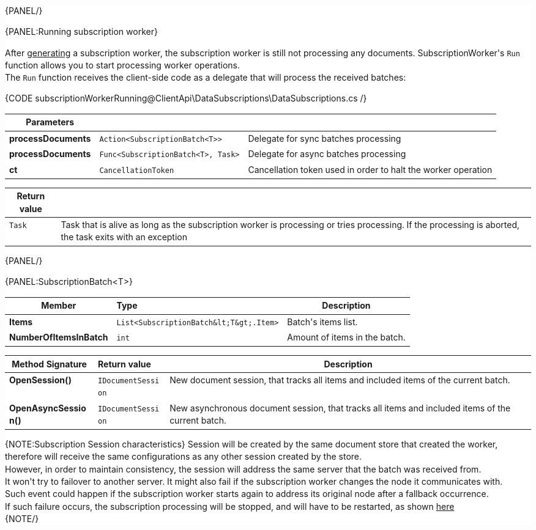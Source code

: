 {PANEL/}

{PANEL:Running subscription worker}

After [generating](../../../client-api/data-subscriptions/consumption/api-overview#subscription-worker-generation) a subscription worker, the subscription worker is still not processing any documents. SubscriptionWorker's `Run` function allows you to start processing worker operations.  
The `Run` function receives the client-side code as a delegate that will process the received batches:

{CODE subscriptionWorkerRunning@ClientApi\DataSubscriptions\DataSubscriptions.cs /}


| Parameters | | |
| ------------- | ------------- | ----- |
| **processDocuments** | `Action<SubscriptionBatch<T>>` | Delegate for sync batches processing |
| **processDocuments** | `Func<SubscriptionBatch<T>, Task>` | Delegate for async batches processing |
| **ct** | `CancellationToken` | Cancellation token used in order to halt the worker operation |

| Return value | |
| ------------- | ----- |
| `Task` | Task that is alive as long as the subscription worker is processing or tries processing. If the processing is aborted, the task exits with an exception | 

{PANEL/}


{PANEL:SubscriptionBatch&lt;T&gt;}

| Member | Type | Description |
|--------|:-----|-------------| 
| **Items** | `List<SubscriptionBatch&lt;T&gt;.Item>` | Batch's items list. |
| **NumberOfItemsInBatch** | `int` | Amount of items in the batch. |

| Method Signature | Return value | Description |
|--------|:-------------|-------------|
| **OpenSession()** | `IDocumentSession` | New document session, that tracks all items and included items of the current batch. |
| **OpenAsyncSession()** | `IDocumentSession` | New asynchronous document session, that tracks all items and included items of the current batch. |


{NOTE:Subscription Session characteristics}
Session will be created by the same document store that created the worker, therefore will receive the same configurations as any other session created by the store.  
However, in order to maintain consistency, the session will address the same server that the batch was received from.  
It won't try to failover to another server. It might also fail if the subscription worker changes the node it communicates with.  
Such event could happen if the subscription worker starts again to address its original node after a fallback occurrence.  
If such failure occurs, the subscription processing will be stopped, and will have to be restarted, as shown [here](../../../client-api/data-subscriptions/consumption/examples#client-with-full-exception-handling-and-processing-retries)  
{NOTE/}
